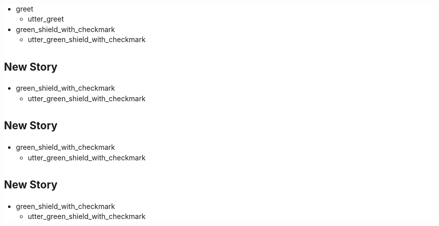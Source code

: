 * greet
    - utter_greet
* green_shield_with_checkmark
    - utter_green_shield_with_checkmark

## New Story

* green_shield_with_checkmark
    - utter_green_shield_with_checkmark

## New Story

* green_shield_with_checkmark
    - utter_green_shield_with_checkmark

## New Story

* green_shield_with_checkmark
    - utter_green_shield_with_checkmark
